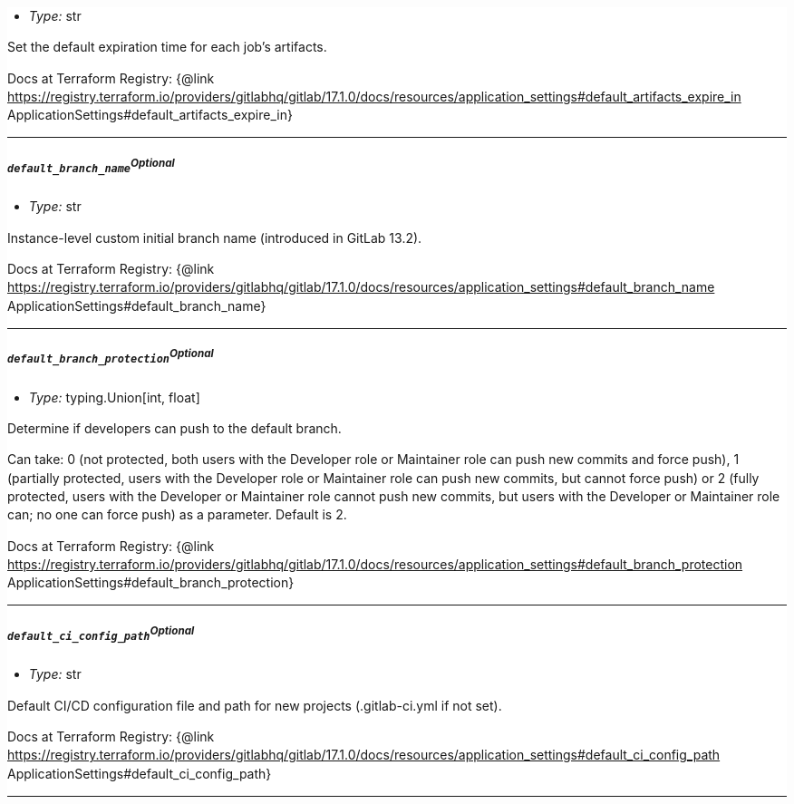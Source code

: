 - *Type:* str

Set the default expiration time for each job’s artifacts.

Docs at Terraform Registry: {@link https://registry.terraform.io/providers/gitlabhq/gitlab/17.1.0/docs/resources/application_settings#default_artifacts_expire_in ApplicationSettings#default_artifacts_expire_in}

---

##### `default_branch_name`<sup>Optional</sup> <a name="default_branch_name" id="@cdktf/provider-gitlab.applicationSettings.ApplicationSettings.Initializer.parameter.defaultBranchName"></a>

- *Type:* str

Instance-level custom initial branch name (introduced in GitLab 13.2).

Docs at Terraform Registry: {@link https://registry.terraform.io/providers/gitlabhq/gitlab/17.1.0/docs/resources/application_settings#default_branch_name ApplicationSettings#default_branch_name}

---

##### `default_branch_protection`<sup>Optional</sup> <a name="default_branch_protection" id="@cdktf/provider-gitlab.applicationSettings.ApplicationSettings.Initializer.parameter.defaultBranchProtection"></a>

- *Type:* typing.Union[int, float]

Determine if developers can push to the default branch.

Can take: 0 (not protected, both users with the Developer role or Maintainer role can push new commits and force push), 1 (partially protected, users with the Developer role or Maintainer role can push new commits, but cannot force push) or 2 (fully protected, users with the Developer or Maintainer role cannot push new commits, but users with the Developer or Maintainer role can; no one can force push) as a parameter. Default is 2.

Docs at Terraform Registry: {@link https://registry.terraform.io/providers/gitlabhq/gitlab/17.1.0/docs/resources/application_settings#default_branch_protection ApplicationSettings#default_branch_protection}

---

##### `default_ci_config_path`<sup>Optional</sup> <a name="default_ci_config_path" id="@cdktf/provider-gitlab.applicationSettings.ApplicationSettings.Initializer.parameter.defaultCiConfigPath"></a>

- *Type:* str

Default CI/CD configuration file and path for new projects (.gitlab-ci.yml if not set).

Docs at Terraform Registry: {@link https://registry.terraform.io/providers/gitlabhq/gitlab/17.1.0/docs/resources/application_settings#default_ci_config_path ApplicationSettings#default_ci_config_path}

---